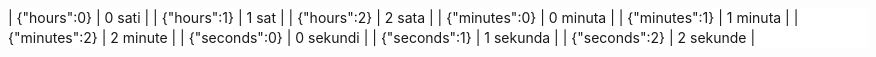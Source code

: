 | {"hours":0}   | 0 sati    |
| {"hours":1}   | 1 sat     |
| {"hours":2}   | 2 sata    |
| {"minutes":0} | 0 minuta  |
| {"minutes":1} | 1 minuta  |
| {"minutes":2} | 2 minute  |
| {"seconds":0} | 0 sekundi |
| {"seconds":1} | 1 sekunda |
| {"seconds":2} | 2 sekunde |
